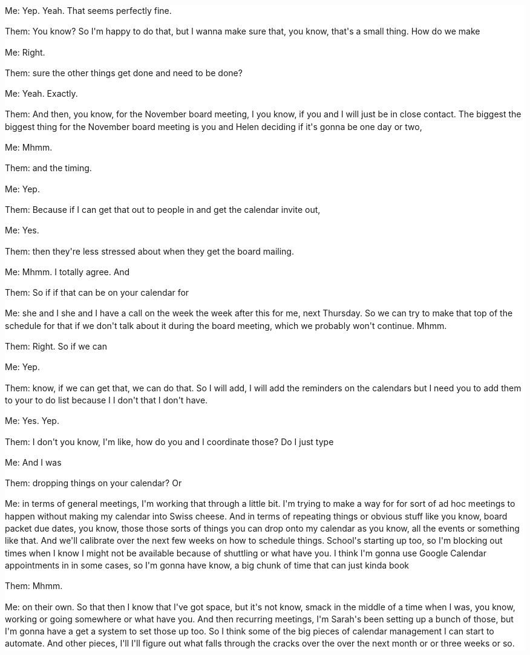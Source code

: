 Me: Yep. Yeah. That seems perfectly fine.

Them: You know? So I'm happy to do that, but I wanna make sure that, you know, that's a small thing. How do we make

Me: Right.

Them: sure the other things get done and need to be done?

Me: Yeah. Exactly.

Them: And then, you know, for the November board meeting, I you know, if you and I will just be in close contact. The biggest the biggest thing for the November board meeting is you and Helen deciding if it's gonna be one day or two,

Me: Mhmm.

Them: and the timing.

Me: Yep.

Them: Because if I can get that out to people in and get the calendar invite out,

Me: Yes.

Them: then they're less stressed about when they get the board mailing.

Me: Mhmm. I totally agree. And

Them: So if if that can be on your calendar for

Me: she and I she and I have a call on the week the week after this for me, next Thursday. So we can try to make that top of the schedule for that if we don't talk about it during the board meeting, which we probably won't continue. Mhmm.

Them: Right. So if we can

Me: Yep.

Them: know, if we can get that, we can do that. So I will add, I will add the reminders on the calendars but I need you to add them to your to do list because I I don't that I don't have.

Me: Yes. Yep.

Them: I don't you know, I'm like, how do you and I coordinate those? Do I just type

Me: And I was

Them: dropping things on your calendar? Or

Me: in terms of general meetings, I'm working that through a little bit. I'm trying to make a way for for sort of ad hoc meetings to happen without making my calendar into Swiss cheese. And in terms of repeating things or obvious stuff like you know, board packet due dates, you know, those those sorts of things you can drop onto my calendar as you know, all the events or something like that. And we'll calibrate over the next few weeks on how to schedule things. School's starting up too, so I'm blocking out times when I know I might not be available because of shuttling or what have you. I think I'm gonna use Google Calendar appointments in in some cases, so I'm gonna have know, a big chunk of time that can just kinda book

Them: Mhmm.

Me: on their own. So that then I know that I've got space, but it's not know, smack in the middle of a time when I was, you know, working or going somewhere or what have you. And then recurring meetings, I'm Sarah's been setting up a bunch of those, but I'm gonna have a get a system to set those up too. So I think some of the big pieces of calendar management I can start to automate. And other pieces, I'll I'll figure out what falls through the cracks over the over the next month or or three weeks or so.
